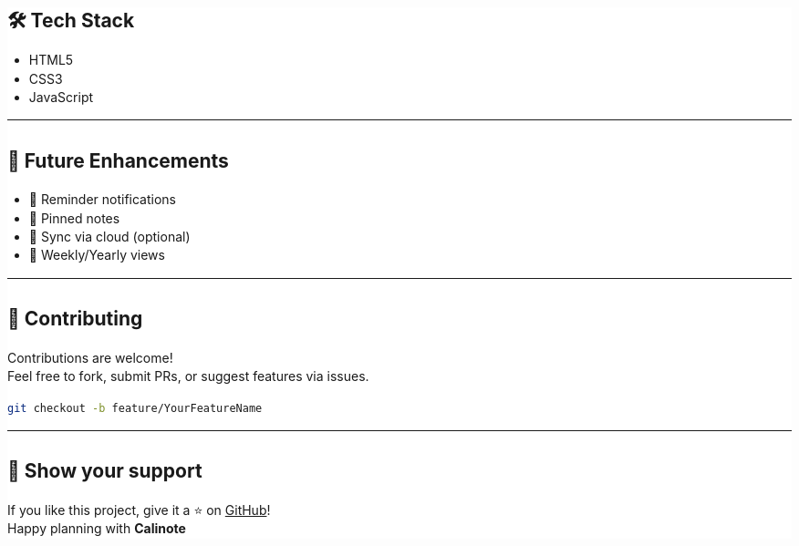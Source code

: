 ## 🛠️ Tech Stack

- HTML5
- CSS3 
- JavaScript

---

## 🎯 Future Enhancements

- 🔔 Reminder notifications
- 📌 Pinned notes
- 🔄 Sync via cloud (optional)
- 📆 Weekly/Yearly views

---

## 🤝 Contributing

Contributions are welcome!  
Feel free to fork, submit PRs, or suggest features via issues.

```bash
git checkout -b feature/YourFeatureName
```

---

## 🌟 Show your support

If you like this project, give it a ⭐ on [GitHub](https://github.com/riddhi-z1465/Calinote)!  
Happy planning with **Calinote** 
